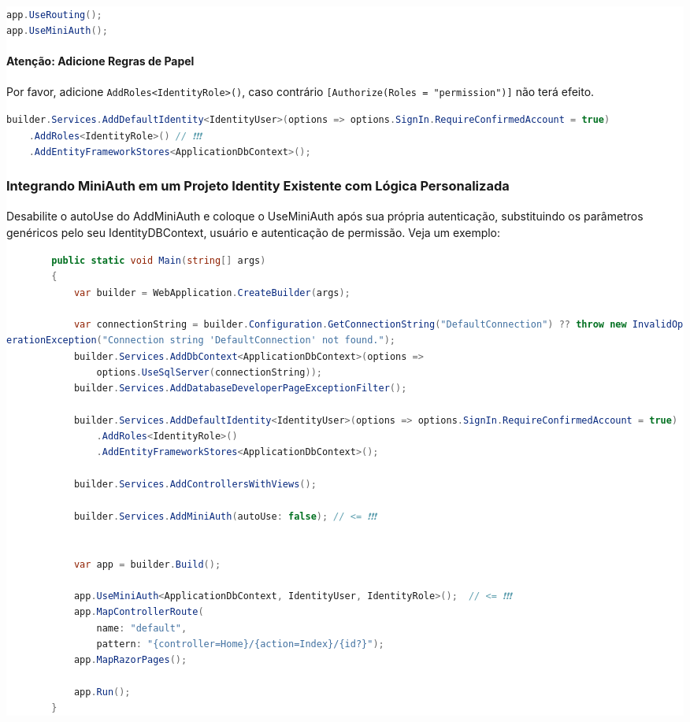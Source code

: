 ```c#
app.UseRouting();
app.UseMiniAuth();
```

#### Atenção: Adicione Regras de Papel

Por favor, adicione `AddRoles<IdentityRole>()`, caso contrário `[Authorize(Roles = "permission")]` não terá efeito.

```C#
builder.Services.AddDefaultIdentity<IdentityUser>(options => options.SignIn.RequireConfirmedAccount = true)
    .AddRoles<IdentityRole>() // ❗❗❗ 
    .AddEntityFrameworkStores<ApplicationDbContext>();
```

### Integrando MiniAuth em um Projeto Identity Existente com Lógica Personalizada

Desabilite o autoUse do AddMiniAuth e coloque o UseMiniAuth após sua própria autenticação, substituindo os parâmetros genéricos pelo seu IdentityDBContext, usuário e autenticação de permissão. Veja um exemplo:

```csharp
        public static void Main(string[] args)
        {
            var builder = WebApplication.CreateBuilder(args);

            var connectionString = builder.Configuration.GetConnectionString("DefaultConnection") ?? throw new InvalidOperationException("Connection string 'DefaultConnection' not found.");
            builder.Services.AddDbContext<ApplicationDbContext>(options =>
                options.UseSqlServer(connectionString));
            builder.Services.AddDatabaseDeveloperPageExceptionFilter();

            builder.Services.AddDefaultIdentity<IdentityUser>(options => options.SignIn.RequireConfirmedAccount = true)
                .AddRoles<IdentityRole>()
                .AddEntityFrameworkStores<ApplicationDbContext>();

            builder.Services.AddControllersWithViews();

            builder.Services.AddMiniAuth(autoUse: false); // <= ❗❗❗


            var app = builder.Build();

            app.UseMiniAuth<ApplicationDbContext, IdentityUser, IdentityRole>();  // <= ❗❗❗ 
            app.MapControllerRoute(
                name: "default",
                pattern: "{controller=Home}/{action=Index}/{id?}");
            app.MapRazorPages();

            app.Run();
        }
```
